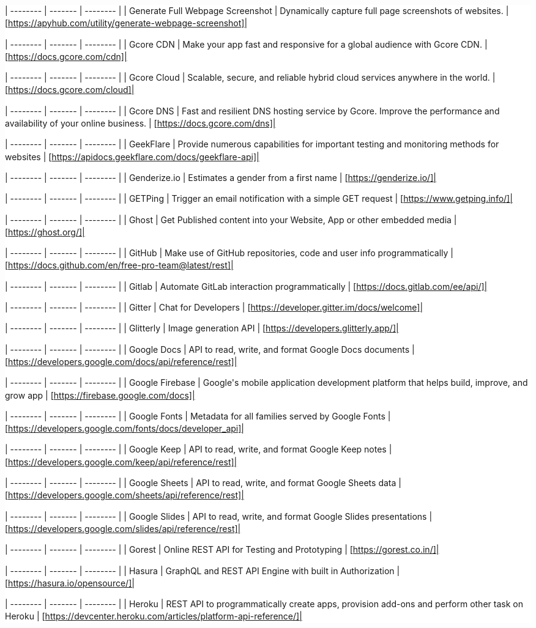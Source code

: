 | -------- | ------- | -------- |
| Generate Full Webpage Screenshot | Dynamically capture full page screenshots of websites. | [https://apyhub.com/utility/generate-webpage-screenshot]|

| -------- | ------- | -------- |
| Gcore CDN | Make your app fast and responsive for a global audience with Gcore CDN. | [https://docs.gcore.com/cdn]|

| -------- | ------- | -------- |
| Gcore Cloud | Scalable, secure, and reliable hybrid cloud services anywhere in the world. | [https://docs.gcore.com/cloud]|

| -------- | ------- | -------- |
| Gcore DNS | Fast and resilient DNS hosting service by Gcore. Improve the performance and availability of your online business. | [https://docs.gcore.com/dns]|

| -------- | ------- | -------- |
| GeekFlare | Provide numerous capabilities for important testing and monitoring methods for websites | [https://apidocs.geekflare.com/docs/geekflare-api]|

| -------- | ------- | -------- |
| Genderize.io | Estimates a gender from a first name | [https://genderize.io/]|

| -------- | ------- | -------- |
| GETPing | Trigger an email notification with a simple GET request | [https://www.getping.info/]|

| -------- | ------- | -------- |
| Ghost | Get Published content into your Website, App or other embedded media | [https://ghost.org/]|

| -------- | ------- | -------- |
| GitHub | Make use of GitHub repositories, code and user info programmatically | [https://docs.github.com/en/free-pro-team@latest/rest]|

| -------- | ------- | -------- |
| Gitlab | Automate GitLab interaction programmatically | [https://docs.gitlab.com/ee/api/]|

| -------- | ------- | -------- |
| Gitter | Chat for Developers | [https://developer.gitter.im/docs/welcome]|

| -------- | ------- | -------- |
| Glitterly | Image generation API | [https://developers.glitterly.app/]|

| -------- | ------- | -------- |
| Google Docs | API to read, write, and format Google Docs documents | [https://developers.google.com/docs/api/reference/rest]|

| -------- | ------- | -------- |
| Google Firebase | Google's mobile application development platform that helps build, improve, and grow app | [https://firebase.google.com/docs]|

| -------- | ------- | -------- |
| Google Fonts | Metadata for all families served by Google Fonts | [https://developers.google.com/fonts/docs/developer_api]|

| -------- | ------- | -------- |
| Google Keep | API to read, write, and format Google Keep notes | [https://developers.google.com/keep/api/reference/rest]|

| -------- | ------- | -------- |
| Google Sheets | API to read, write, and format Google Sheets data | [https://developers.google.com/sheets/api/reference/rest]|

| -------- | ------- | -------- |
| Google Slides | API to read, write, and format Google Slides presentations | [https://developers.google.com/slides/api/reference/rest]|

| -------- | ------- | -------- |
| Gorest | Online REST API for Testing and Prototyping | [https://gorest.co.in/]|

| -------- | ------- | -------- |
| Hasura | GraphQL and REST API Engine with built in Authorization | [https://hasura.io/opensource/]|

| -------- | ------- | -------- |
| Heroku | REST API to programmatically create apps, provision add-ons and perform other task on Heroku | [https://devcenter.heroku.com/articles/platform-api-reference/]|
